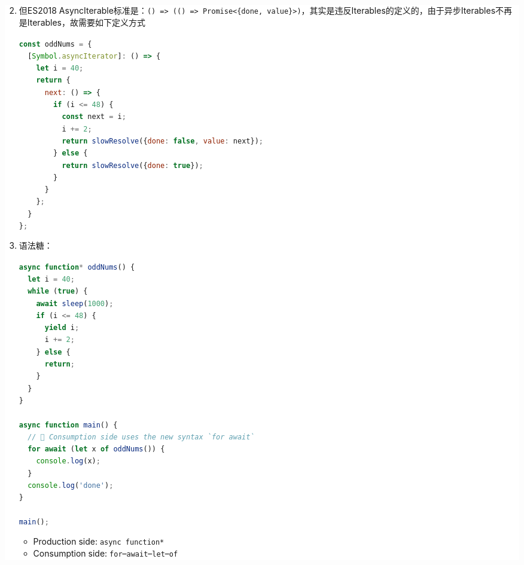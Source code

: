 2. 但ES2018 AsyncIterable标准是：`() => (() => Promise<{done, value}>)`，其实是违反Iterables的定义的，由于异步Iterables不再是Iterables，故需要如下定义方式

   ```javascript
   const oddNums = {
     [Symbol.asyncIterator]: () => {
       let i = 40;
       return {
         next: () => {
           if (i <= 48) {
             const next = i;
             i += 2;
             return slowResolve({done: false, value: next});
           } else {
             return slowResolve({done: true});
           }
         }
       };
     }
   };
   ```

3. 语法糖：

   ```javascript
   async function* oddNums() {
     let i = 40;
     while (true) {
       await sleep(1000);
       if (i <= 48) {
         yield i;
         i += 2;
       } else {
         return;
       }
     }
   }
   
   async function main() {
     // 🔷 Consumption side uses the new syntax `for await`
     for await (let x of oddNums()) {
       console.log(x);
     }
     console.log('done');
   }
   
   main();
   ```

   - Production side: `async function*`
   - Consumption side: `for`–`await`–`let`–`of`

